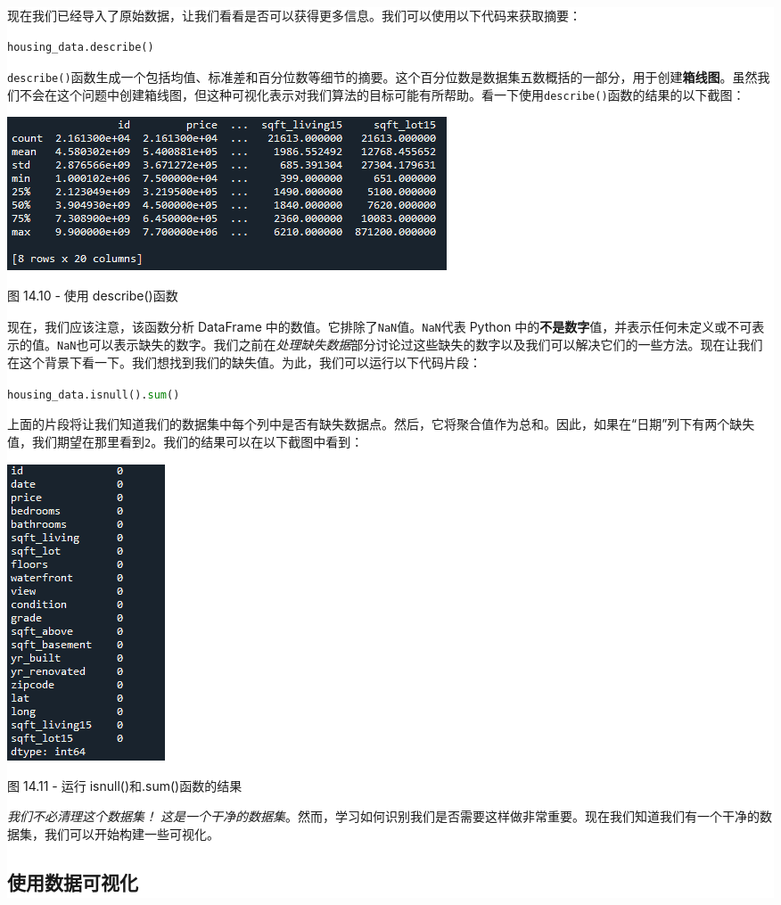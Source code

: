 现在我们已经导入了原始数据，让我们看看是否可以获得更多信息。我们可以使用以下代码来获取摘要：

```py
housing_data.describe()
```

`describe()`函数生成一个包括均值、标准差和百分位数等细节的摘要。这个百分位数是数据集五数概括的一部分，用于创建**箱线图**。虽然我们不会在这个问题中创建箱线图，但这种可视化表示对我们算法的目标可能有所帮助。看一下使用`describe()`函数的结果的以下截图：

![图 14.10 - 使用 describe()函数](img/Figure_14.10_B15413.jpg)

图 14.10 - 使用 describe()函数

现在，我们应该注意，该函数分析 DataFrame 中的数值。它排除了`NaN`值。`NaN`代表 Python 中的**不是数字**值，并表示任何未定义或不可表示的值。`NaN`也可以表示缺失的数字。我们之前在*处理缺失数据*部分讨论过这些缺失的数字以及我们可以解决它们的一些方法。现在让我们在这个背景下看一下。我们想找到我们的缺失值。为此，我们可以运行以下代码片段：

```py
housing_data.isnull().sum()
```

上面的片段将让我们知道我们的数据集中每个列中是否有缺失数据点。然后，它将聚合值作为总和。因此，如果在“日期”列下有两个缺失值，我们期望在那里看到`2`。我们的结果可以在以下截图中看到：

![图 14.11 - 运行 isnull()和.sum()函数的结果](img/Figure_14.11_B15413.jpg)

图 14.11 - 运行 isnull()和.sum()函数的结果

*我们不必清理这个数据集！* *这是一个干净的数据集*。然而，学习如何识别我们是否需要这样做非常重要。现在我们知道我们有一个干净的数据集，我们可以开始构建一些可视化。

## 使用数据可视化
